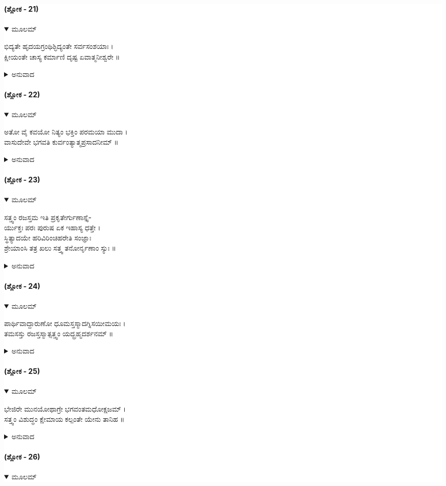 #### (ಶ್ಲೋಕ - 21)


<details open><summary>ಮೂಲಮ್</summary>

ಭಿದ್ಯತೇ ಹೃದಯಗ್ರಂಥಿಶ್ಛಿದ್ಯಂತೇ ಸರ್ವಸಂಶಯಾಃ ।  
ಕ್ಷೀಯಂತೇ ಚಾಸ್ಯ ಕರ್ಮಾಣಿ ದೃಷ್ಟ ಏವಾತ್ಮನೀಶ್ವರೇ ॥
</details>

<details><summary>ಅನುವಾದ</summary></details>

#### (ಶ್ಲೋಕ - 22)


<details open><summary>ಮೂಲಮ್</summary>

ಅತೋ ವೈ ಕವಯೋ ನಿತ್ಯಂ ಭಕ್ತಿಂ ಪರಮಯಾ ಮುದಾ ।  
ವಾಸುದೇವೇ ಭಗವತಿ ಕುರ್ವಂತ್ಯಾತ್ಮಪ್ರಸಾದನೀಮ್ ॥
</details>

<details><summary>ಅನುವಾದ</summary></details>

#### (ಶ್ಲೋಕ - 23)


<details open><summary>ಮೂಲಮ್</summary>

ಸತ್ತ್ವಂ ರಜಸ್ತಮ ಇತಿ ಪ್ರಕೃತೇರ್ಗುಣಾಸ್ತೈ-  
ರ್ಯುಕ್ತಃ ಪರಃ ಪುರುಷ ಏಕ ಇಹಾಸ್ಯ ಧತ್ತೇ ।  
ಸ್ಥಿತ್ಯಾದಯೇ ಹರಿವಿರಿಂಚಿಹರೇತಿ ಸಂಜ್ಞಾಃ  
ಶ್ರೇಯಾಂಸಿ ತತ್ರ ಖಲು ಸತ್ತ್ವ ತನೋರ್ನೃಣಾಂ ಸ್ಯುಃ ॥
</details>

<details><summary>ಅನುವಾದ</summary></details>

#### (ಶ್ಲೋಕ - 24)


<details open><summary>ಮೂಲಮ್</summary>

ಪಾರ್ಥಿವಾದ್ದಾರುಣೋ ಧೂಮಸ್ತಸ್ಮಾದಗ್ನಿಸಯೀಮಯಃ ।  
ತಮಸಸ್ತು ರಜಸ್ತಸ್ಮಾತ್ಸತ್ತ್ವಂ ಯದ್ಬ್ರಹ್ಮದರ್ಶನಮ್ ॥
</details>

<details><summary>ಅನುವಾದ</summary></details>

#### (ಶ್ಲೋಕ - 25)


<details open><summary>ಮೂಲಮ್</summary>

ಭೇಜಿರೇ ಮುನಯೋಥಾಗ್ರೇ ಭಗವಂತಮಧೋಕ್ಷಜಮ್ ।  
ಸತ್ತ್ವಂ ವಿಶುದ್ಧಂ ಕ್ಷೇಮಾಯ ಕಲ್ಪಂತೇ ಯೇನು ತಾನಿಹ ॥
</details>

<details><summary>ಅನುವಾದ</summary></details>

#### (ಶ್ಲೋಕ - 26)


<details open><summary>ಮೂಲಮ್</summary>
